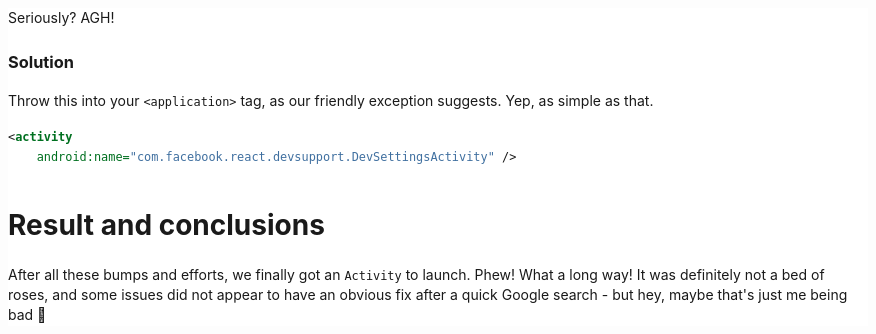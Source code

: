 Seriously? AGH!

### Solution

Throw this into your `<application>` tag, as our friendly exception suggests. Yep, as simple as that.

```xml
<activity 
    android:name="com.facebook.react.devsupport.DevSettingsActivity" />
```

# Result and conclusions

After all these bumps and efforts, we finally got an `Activity` to launch. Phew! What a long way! It was definitely not a bed of roses, and some issues did not appear to have an obvious fix after a quick Google search - but hey, maybe that's just me being bad 🙈
